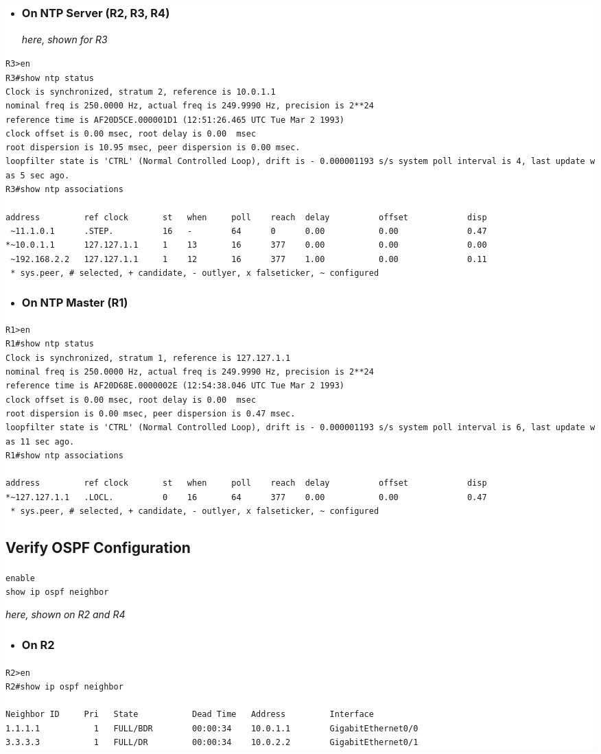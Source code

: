- ### On NTP Server (R2, R3, R4)
  _here, shown for R3_

```
R3>en
R3#show ntp status
Clock is synchronized, stratum 2, reference is 10.0.1.1
nominal freq is 250.0000 Hz, actual freq is 249.9990 Hz, precision is 2**24
reference time is AF20D5CE.000001D1 (12:51:26.465 UTC Tue Mar 2 1993)
clock offset is 0.00 msec, root delay is 0.00  msec
root dispersion is 10.95 msec, peer dispersion is 0.00 msec.
loopfilter state is 'CTRL' (Normal Controlled Loop), drift is - 0.000001193 s/s system poll interval is 4, last update was 5 sec ago.
R3#show ntp associations

address         ref clock       st   when     poll    reach  delay          offset            disp
 ~11.1.0.1      .STEP.          16   -        64      0      0.00           0.00              0.47
*~10.0.1.1      127.127.1.1     1    13       16      377    0.00           0.00              0.00
 ~192.168.2.2   127.127.1.1     1    12       16      377    1.00           0.00              0.11
 * sys.peer, # selected, + candidate, - outlyer, x falseticker, ~ configured
```

- ### On NTP Master (R1)

```
R1>en
R1#show ntp status
Clock is synchronized, stratum 1, reference is 127.127.1.1
nominal freq is 250.0000 Hz, actual freq is 249.9990 Hz, precision is 2**24
reference time is AF20D68E.0000002E (12:54:38.046 UTC Tue Mar 2 1993)
clock offset is 0.00 msec, root delay is 0.00  msec
root dispersion is 0.00 msec, peer dispersion is 0.47 msec.
loopfilter state is 'CTRL' (Normal Controlled Loop), drift is - 0.000001193 s/s system poll interval is 6, last update was 11 sec ago.
R1#show ntp associations

address         ref clock       st   when     poll    reach  delay          offset            disp
*~127.127.1.1   .LOCL.          0    16       64      377    0.00           0.00              0.47
 * sys.peer, # selected, + candidate, - outlyer, x falseticker, ~ configured
```

## Verify OSPF Configuration

```
enable
show ip ospf neighbor
```

_here, shown on R2 and R4_

- ### On R2

```
R2>en
R2#show ip ospf neighbor

Neighbor ID     Pri   State           Dead Time   Address         Interface
1.1.1.1           1   FULL/BDR        00:00:34    10.0.1.1        GigabitEthernet0/0
3.3.3.3           1   FULL/DR         00:00:34    10.0.2.2        GigabitEthernet0/1
```
